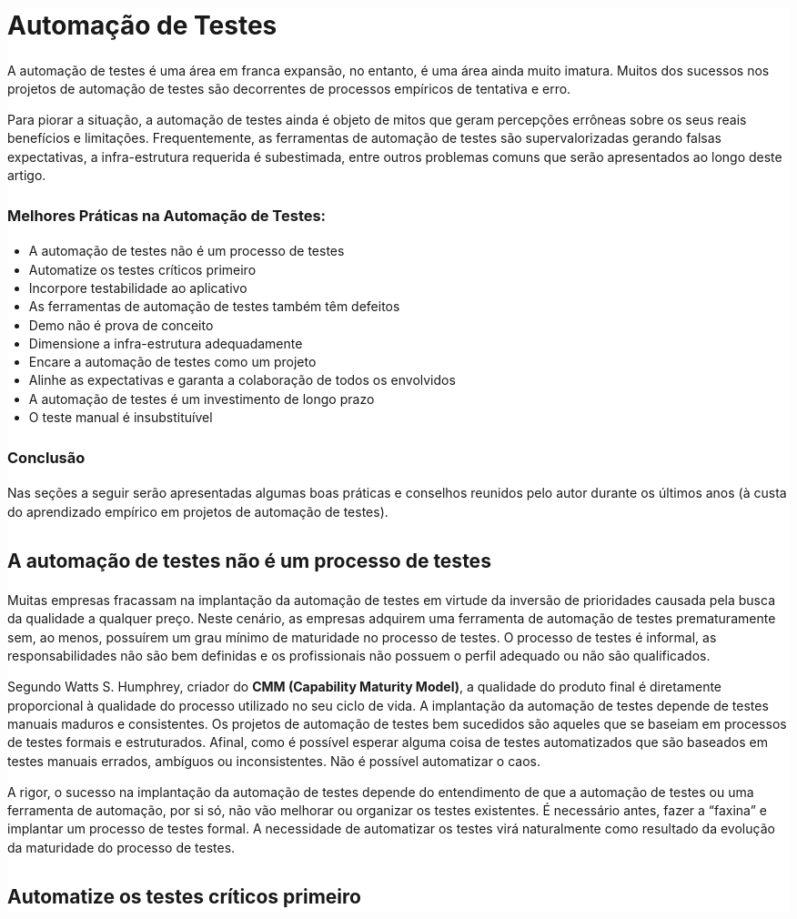 # Automação de Testes

A automação de testes é uma área em franca expansão, no entanto, é uma área ainda muito imatura. Muitos dos sucessos nos projetos de automação de testes são decorrentes de processos empíricos de tentativa e erro.

Para piorar a situação, a automação de testes ainda é objeto de mitos que geram percepções errôneas sobre os seus reais benefícios e limitações. Frequentemente, as ferramentas de automação de testes são supervalorizadas gerando falsas expectativas, a infra-estrutura requerida é subestimada, entre outros problemas comuns que serão apresentados ao longo deste artigo.

### Melhores Práticas na Automação de Testes:

- A automação de testes não é um processo de testes
- Automatize os testes críticos primeiro
- Incorpore testabilidade ao aplicativo
- As ferramentas de automação de testes também têm defeitos
- Demo não é prova de conceito
- Dimensione a infra-estrutura adequadamente
- Encare a automação de testes como um projeto
- Alinhe as expectativas e garanta a colaboração de todos os envolvidos
- A automação de testes é um investimento de longo prazo
- O teste manual é insubstituível

### Conclusão

Nas seções a seguir serão apresentadas algumas boas práticas e conselhos reunidos pelo autor durante os últimos anos (à custa do aprendizado empírico em projetos de automação de testes).

## A automação de testes não é um processo de testes

Muitas empresas fracassam na implantação da automação de testes em virtude da inversão de prioridades causada pela busca da qualidade a qualquer preço. Neste cenário, as empresas adquirem uma ferramenta de automação de testes prematuramente sem, ao menos, possuírem um grau mínimo de maturidade no processo de testes. O processo de testes é informal, as responsabilidades não são bem definidas e os profissionais não possuem o perfil adequado ou não são qualificados.

Segundo Watts S. Humphrey, criador do **CMM (Capability Maturity Model)**, a qualidade do produto final é diretamente proporcional à qualidade do processo utilizado no seu ciclo de vida. A implantação da automação de testes depende de testes manuais maduros e consistentes. Os projetos de automação de testes bem sucedidos são aqueles que se baseiam em processos de testes formais e estruturados. Afinal, como é possível esperar alguma coisa de testes automatizados que são baseados em testes manuais errados, ambíguos ou inconsistentes. Não é possível automatizar o caos.

A rigor, o sucesso na implantação da automação de testes depende do entendimento de que a automação de testes ou uma ferramenta de automação, por si só, não vão melhorar ou organizar os testes existentes. É necessário antes, fazer a “faxina” e implantar um processo de testes formal. A necessidade de automatizar os testes virá naturalmente como resultado da evolução da maturidade do processo de testes.

## Automatize os testes críticos primeiro
